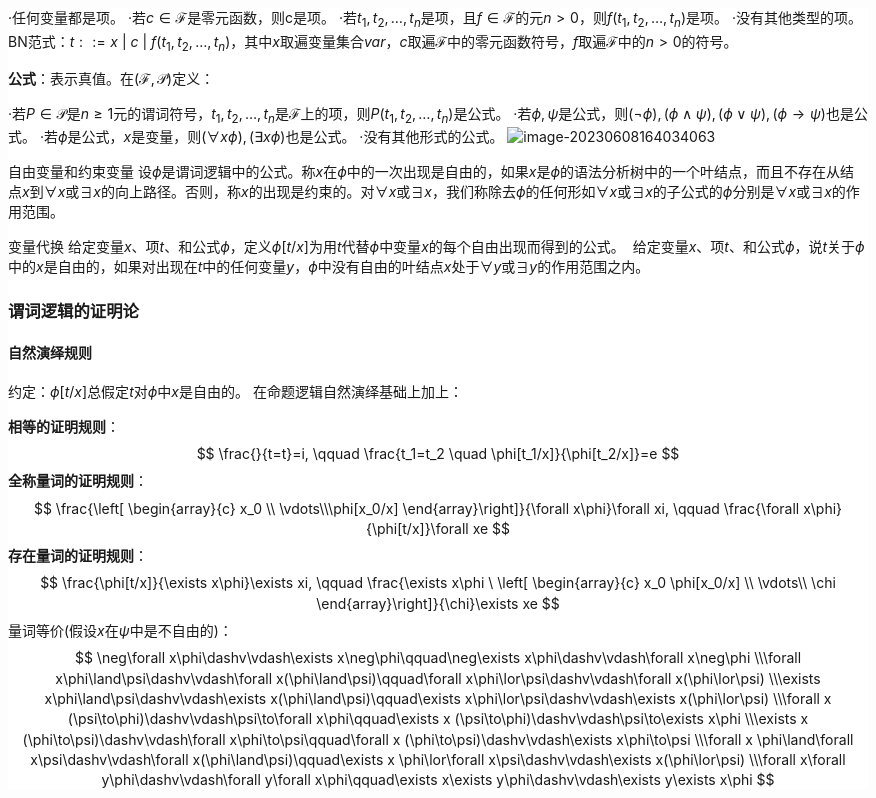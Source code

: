 ·任何变量都是项。
·若$c \in \mathcal{F}$是零元函数，则c是项。
·若$t_1,t_2,\dots,t_n$是项，且$f\in\mathcal{F}$的元$n>0$，则$f(t_1,t_2,\dots,t_n)$是项。
·没有其他类型的项。
	BN范式：$t::=x \ | \ c \ | \ f(t_1,t_2,\dots,t_n)$，其中$x$取遍变量集合$var$，$c$取遍$\mathcal{F}$中的零元函数符号，$f$取遍$\mathcal{F}$中的$n>0$的符号。

**公式**：表示真值。在$(\mathcal{F}, \mathcal{P})$定义：

·若$P\in\mathcal{P}$是$n\ge 1$元的谓词符号，$t_1,t_2,\dots,t_n$是$\mathcal{F}$上的项，则$P(t_1,t_2,\dots,t_n)$是公式。
·若$\phi, \psi$是公式，则$(\neg \phi), (\phi \land \psi), (\phi\lor\psi), (\phi\to\psi)$也是公式。
·若$\phi$是公式，$x$是变量，则$(\forall x \phi), (\exists x \phi)$也是公式。
·没有其他形式的公式。
![image-20230608164034063](C:\Users\12921\AppData\Roaming\Typora\typora-user-images\image-20230608164034063.png)

自由变量和约束变量 设$\phi$是谓词逻辑中的公式。称$x$在$\phi$中的一次出现是自由的，如果$x$是$\phi$的语法分析树中的一个叶结点，而且不存在从结点$x$到$\forall x$或$\exists x$的向上路径。否则，称$x$的出现是约束的。对$\forall x$或$\exists x$，我们称除去$\phi$的任何形如$\forall x$或$\exists x$的子公式的$\phi$分别是$\forall x$或$\exists x$的作用范围。

变量代换 给定变量$x$、项$t$、和公式$\phi$，定义$\phi[t/x]$为用$t$代替$\phi$中变量$x$的每个自由出现而得到的公式。
 给定变量$x$、项$t$、和公式$\phi$，说$t$关于$\phi$中的$x$是自由的，如果对出现在$t$中的任何变量$y$，$\phi$中没有自由的叶结点$x$处于$\forall y$或$\exists y$的作用范围之内。

### 谓词逻辑的证明论

#### 自然演绎规则

约定：$\phi[t/x]$总假定$t$对$\phi$中$x$是自由的。
在命题逻辑自然演绎基础上加上：

**相等的证明规则**：
$$
\frac{}{t=t}=i, \qquad \frac{t_1=t_2 \quad \phi[t_1/x]}{\phi[t_2/x]}=e
$$
**全称量词的证明规则**：
$$
\frac{\left[ \begin{array}{c} x_0 \\ \vdots\\\phi[x_0/x] \end{array}\right]}{\forall x\phi}\forall xi, \qquad \frac{\forall x\phi}{\phi[t/x]}\forall xe
$$
**存在量词的证明规则**：
$$
\frac{\phi[t/x]}{\exists x\phi}\exists xi, \qquad \frac{\exists x\phi \ \left[ \begin{array}{c} x_0 \phi[x_0/x] \\ \vdots\\ \chi \end{array}\right]}{\chi}\exists xe
$$
量词等价(假设$x$在$\psi$中是不自由的)：
$$
\neg\forall x\phi\dashv\vdash\exists x\neg\phi\qquad\neg\exists x\phi\dashv\vdash\forall x\neg\phi
\\\forall x\phi\land\psi\dashv\vdash\forall x(\phi\land\psi)\qquad\forall x\phi\lor\psi\dashv\vdash\forall x(\phi\lor\psi) \\\exists x\phi\land\psi\dashv\vdash\exists x(\phi\land\psi)\qquad\exists x\phi\lor\psi\dashv\vdash\exists x(\phi\lor\psi) \\\forall x (\psi\to\phi)\dashv\vdash\psi\to\forall x\phi\qquad\exists x (\psi\to\phi)\dashv\vdash\psi\to\exists x\phi \\\exists x (\phi\to\psi)\dashv\vdash\forall x\phi\to\psi\qquad\forall x (\phi\to\psi)\dashv\vdash\exists x\phi\to\psi \\\forall x \phi\land\forall x\psi\dashv\vdash\forall x(\phi\land\psi)\qquad\exists x \phi\lor\forall x\psi\dashv\vdash\exists x(\phi\lor\psi) \\\forall x\forall y\phi\dashv\vdash\forall y\forall x\phi\qquad\exists x\exists y\phi\dashv\vdash\exists y\exists x\phi
$$
